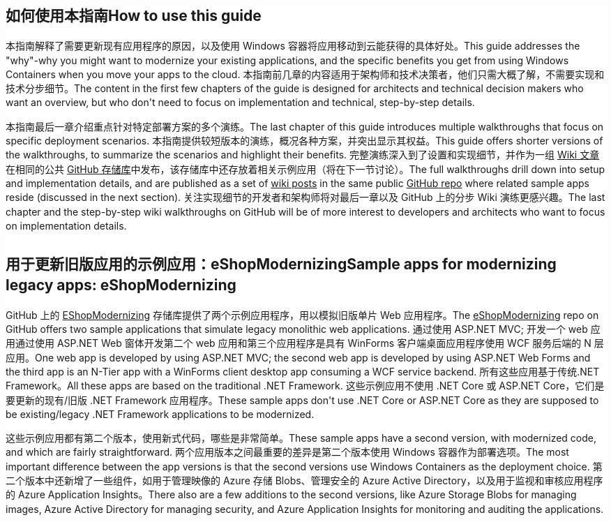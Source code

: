 ## <a name="how-to-use-this-guide"></a><span data-ttu-id="42806-301">如何使用本指南</span><span class="sxs-lookup"><span data-stu-id="42806-301">How to use this guide</span></span>

<span data-ttu-id="42806-302">本指南解释了需要更新现有应用程序的原因，以及使用 Windows 容器将应用移动到云能获得的具体好处。</span><span class="sxs-lookup"><span data-stu-id="42806-302">This guide addresses the "why"-why you might want to modernize your existing applications, and the specific benefits you get from using Windows Containers when you move your apps to the cloud.</span></span> <span data-ttu-id="42806-303">本指南前几章的内容适用于架构师和技术决策者，他们只需大概了解，不需要实现和技术分步细节。</span><span class="sxs-lookup"><span data-stu-id="42806-303">The content in the first few chapters of the guide is designed for architects and technical decision makers who want an overview, but who don't need to focus on implementation and technical, step-by-step details.</span></span>

<span data-ttu-id="42806-304">本指南最后一章介绍重点针对特定部署方案的多个演练。</span><span class="sxs-lookup"><span data-stu-id="42806-304">The last chapter of this guide introduces multiple walkthroughs that focus on specific deployment scenarios.</span></span> <span data-ttu-id="42806-305">本指南提供较短版本的演练，概况各种方案，并突出显示其权益。</span><span class="sxs-lookup"><span data-stu-id="42806-305">This guide offers shorter versions of the walkthroughs, to summarize the scenarios and highlight their benefits.</span></span> <span data-ttu-id="42806-306">完整演练深入到了设置和实现细节，并作为一组 [Wiki 文章](https://github.com/dotnet-architecture/eShopModernizing/wiki)在相同的公共 [GitHub 存储库](https://github.com/dotnet-architecture/eShopModernizing)中发布，该存储库中还存放着相关示例应用（将在下一节讨论）。</span><span class="sxs-lookup"><span data-stu-id="42806-306">The full walkthroughs drill down into setup and implementation details, and are published as a set of [wiki posts](https://github.com/dotnet-architecture/eShopModernizing/wiki) in the same public [GitHub repo](https://github.com/dotnet-architecture/eShopModernizing) where related sample apps reside (discussed in the next section).</span></span> <span data-ttu-id="42806-307">关注实现细节的开发者和架构师将对最后一章以及 GitHub 上的分步 Wiki 演练更感兴趣。</span><span class="sxs-lookup"><span data-stu-id="42806-307">The last chapter and the step-by-step wiki walkthroughs on GitHub will be of more interest to developers and architects who want to focus on implementation details.</span></span>

## <a name="sample-apps-for-modernizing-legacy-apps-eshopmodernizing"></a><span data-ttu-id="42806-308">用于更新旧版应用的示例应用：eShopModernizing</span><span class="sxs-lookup"><span data-stu-id="42806-308">Sample apps for modernizing legacy apps: eShopModernizing</span></span>

<span data-ttu-id="42806-309">GitHub 上的 [EShopModernizing](https://github.com/dotnet-architecture/eShopModernizing) 存储库提供了两个示例应用程序，用以模拟旧版单片 Web 应用程序。</span><span class="sxs-lookup"><span data-stu-id="42806-309">The [eShopModernizing](https://github.com/dotnet-architecture/eShopModernizing) repo on GitHub offers two sample applications that simulate legacy monolithic web applications.</span></span> <span data-ttu-id="42806-310">通过使用 ASP.NET MVC; 开发一个 web 应用通过使用 ASP.NET Web 窗体开发第二个 web 应用和第三个应用程序是具有 WinForms 客户端桌面应用程序使用 WCF 服务后端的 N 层应用。</span><span class="sxs-lookup"><span data-stu-id="42806-310">One web app is developed by using ASP.NET MVC; the second web app is developed by using ASP.NET Web Forms and the third app is an N-Tier app with a WinForms client desktop app consuming a WCF service backend.</span></span> <span data-ttu-id="42806-311">所有这些应用基于传统.NET Framework。</span><span class="sxs-lookup"><span data-stu-id="42806-311">All these apps are based on the traditional .NET Framework.</span></span> <span data-ttu-id="42806-312">这些示例应用不使用 .NET Core 或 ASP.NET Core，它们是要更新的现有/旧版 .NET Framework 应用程序。</span><span class="sxs-lookup"><span data-stu-id="42806-312">These sample apps don't use .NET Core or ASP.NET Core as they are supposed to be existing/legacy .NET Framework applications to be modernized.</span></span>

<span data-ttu-id="42806-313">这些示例应用都有第二个版本，使用新式代码，哪些是非常简单。</span><span class="sxs-lookup"><span data-stu-id="42806-313">These sample apps have a second version, with modernized code, and which are fairly straightforward.</span></span> <span data-ttu-id="42806-314">两个应用版本之间最重要的差异是第二个版本使用 Windows 容器作为部署选项。</span><span class="sxs-lookup"><span data-stu-id="42806-314">The most important difference between the app versions is that the second versions use Windows Containers as the deployment choice.</span></span> <span data-ttu-id="42806-315">第二个版本中还新增了一些组件，如用于管理映像的 Azure 存储 Blobs、管理安全的 Azure Active Directory，以及用于监视和审核应用程序的 Azure Application Insights。</span><span class="sxs-lookup"><span data-stu-id="42806-315">There also are a few additions to the second versions, like Azure Storage Blobs for managing images, Azure Active Directory for managing security, and Azure Application Insights for monitoring and auditing the applications.</span></span>

